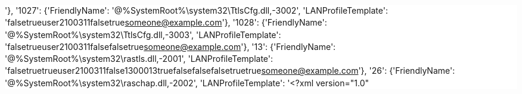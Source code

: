 </LANProfile>'}, '1027': {'FriendlyName': '@%SystemRoot%\\system32\\TtlsCfg.dll,-3002', 'LANProfileTemplate': '<?xml version="1.0" encoding="UTF-8"?><LANProfile xmlns="http://www.microsoft.com/networking/LAN/profile/v1"><MSM><security><OneXEnforced>false</OneXEnforced><OneXEnabled>true</OneXEnabled><OneX xmlns="http://www.microsoft.com/networking/OneX/v1"><authMode>user</authMode><EAPConfig><EapHostConfig xmlns="http://www.microsoft.com/provisioning/EapHostConfig"><EapMethod><Type xmlns="http://www.microsoft.com/provisioning/EapCommon">21</Type><VendorId xmlns="http://www.microsoft.com/provisioning/EapCommon">0</VendorId><VendorType xmlns="http://www.microsoft.com/provisioning/EapCommon">0</VendorType><AuthorId xmlns="http://www.microsoft.com/provisioning/EapCommon">311</AuthorId></EapMethod><Config><EapTtls xmlns="http://www.microsoft.com/provisioning/EapTtlsConnectionPropertiesV1"><ServerValidation><ServerNames /><TrustedRootCAHash /><DisablePrompt>false</DisablePrompt></ServerValidation><Phase2Authentication><MSCHAPAuthentication /></Phase2Authentication><Phase1Identity><IdentityPrivacy>true</IdentityPrivacy><AnonymousIdentity>someone@example.com</AnonymousIdentity></Phase1Identity></EapTtls></Config></EapHostConfig></EAPConfig></OneX></security></MSM></LANProfile>'}, '1028': {'FriendlyName': '@%SystemRoot%\\system32\\TtlsCfg.dll,-3003', 'LANProfileTemplate': '<?xml version="1.0" encoding="UTF-8"?><LANProfile xmlns="http://www.microsoft.com/networking/LAN/profile/v1"><MSM><security><OneXEnforced>false</OneXEnforced><OneXEnabled>true</OneXEnabled><OneX xmlns="http://www.microsoft.com/networking/OneX/v1"><authMode>user</authMode><EAPConfig><EapHostConfig xmlns="http://www.microsoft.com/provisioning/EapHostConfig"><EapMethod><Type xmlns="http://www.microsoft.com/provisioning/EapCommon">21</Type><VendorId xmlns="http://www.microsoft.com/provisioning/EapCommon">0</VendorId><VendorType xmlns="http://www.microsoft.com/provisioning/EapCommon">0</VendorType><AuthorId xmlns="http://www.microsoft.com/provisioning/EapCommon">311</AuthorId></EapMethod><Config><EapTtls xmlns="http://www.microsoft.com/provisioning/EapTtlsConnectionPropertiesV1"><ServerValidation><ServerNames /><TrustedRootCAHash /><DisablePrompt>false</DisablePrompt></ServerValidation><Phase2Authentication><MSCHAPv2Authentication><UseWinlogonCredentials>false</UseWinlogonCredentials></MSCHAPv2Authentication></Phase2Authentication><Phase1Identity><IdentityPrivacy>true</IdentityPrivacy><AnonymousIdentity>someone@example.com</AnonymousIdentity></Phase1Identity></EapTtls></Config></EapHostConfig></EAPConfig></OneX></security></MSM></LANProfile>'}, '13': {'FriendlyName': '@%SystemRoot%\\system32\\rastls.dll,-2001', 'LANProfileTemplate': '<?xml version="1.0" encoding="UTF-8"?><LANProfile xmlns="http://www.microsoft.com/networking/LAN/profile/v1"><MSM><security><OneXEnforced>false</OneXEnforced><OneXEnabled>true</OneXEnabled><OneX xmlns="http://www.microsoft.com/networking/OneX/v1"><cacheUserData>true</cacheUserData><authMode>user</authMode><EAPConfig><EapHostConfig xmlns="http://www.microsoft.com/provisioning/EapHostConfig"><EapMethod><Type xmlns="http://www.microsoft.com/provisioning/EapCommon">21</Type><VendorId xmlns="http://www.microsoft.com/provisioning/EapCommon">0</VendorId><VendorType xmlns="http://www.microsoft.com/provisioning/EapCommon">0</VendorType><AuthorId xmlns="http://www.microsoft.com/provisioning/EapCommon">311</AuthorId></EapMethod><Config><EapTtls xmlns="http://www.microsoft.com/provisioning/EapTtlsConnectionPropertiesV1"><ServerValidation><ServerNames /><TrustedRootCAHash /><DisablePrompt>false</DisablePrompt></ServerValidation><Phase2Authentication><EapHostConfig xmlns="http://www.microsoft.com/provisioning/EapHostConfig"><EapMethod><Type xmlns="http://www.microsoft.com/provisioning/EapCommon">13</Type><VendorId xmlns="http://www.microsoft.com/provisioning/EapCommon">0</VendorId><VendorType xmlns="http://www.microsoft.com/provisioning/EapCommon">0</VendorType><AuthorId xmlns="http://www.microsoft.com/provisioning/EapCommon">0</AuthorId></EapMethod><Config><Eap xmlns="http://www.microsoft.com/provisioning/BaseEapConnectionPropertiesV1"><Type>13</Type><EapType xmlns="http://www.microsoft.com/provisioning/EapTlsConnectionPropertiesV1"><CredentialsSource><CertificateStore><SimpleCertSelection>true</SimpleCertSelection></CertificateStore></CredentialsSource><ServerValidation><DisableUserPromptForServerValidation>false</DisableUserPromptForServerValidation><ServerNames /></ServerValidation><DifferentUsername>false</DifferentUsername><PerformServerValidation xmlns="http://www.microsoft.com/provisioning/EapTlsConnectionPropertiesV2">false</PerformServerValidation><AcceptServerName xmlns="http://www.microsoft.com/provisioning/EapTlsConnectionPropertiesV2">true</AcceptServerName></EapType></Eap></Config></EapHostConfig></Phase2Authentication><Phase1Identity><IdentityPrivacy>true</IdentityPrivacy><AnonymousIdentity>someone@example.com</AnonymousIdentity></Phase1Identity></EapTtls></Config></EapHostConfig></EAPConfig></OneX></security></MSM></LANProfile>'}, '26': {'FriendlyName': '@%SystemRoot%\\system32\\raschap.dll,-2002', 'LANProfileTemplate': '<?xml version="1.0"